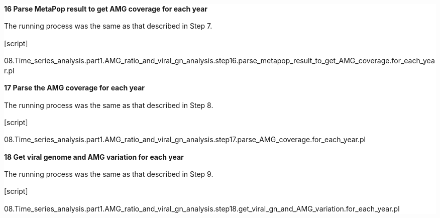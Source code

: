 **16 Parse MetaPop result to get AMG coverage for each year**

The running process was the same as that described in Step 7.

[script] 

08.Time_series_analysis.part1.AMG_ratio_and_viral_gn_analysis.step16.parse_metapop_result_to_get_AMG_coverage.for_each_year.pl

**17 Parse the AMG coverage for each year**

The running process was the same as that described in Step 8.

[script] 

08.Time_series_analysis.part1.AMG_ratio_and_viral_gn_analysis.step17.parse_AMG_coverage.for_each_year.pl

**18 Get viral genome and AMG variation for each year**

The running process was the same as that described in Step 9.

[script] 

08.Time_series_analysis.part1.AMG_ratio_and_viral_gn_analysis.step18.get_viral_gn_and_AMG_variation.for_each_year.pl
